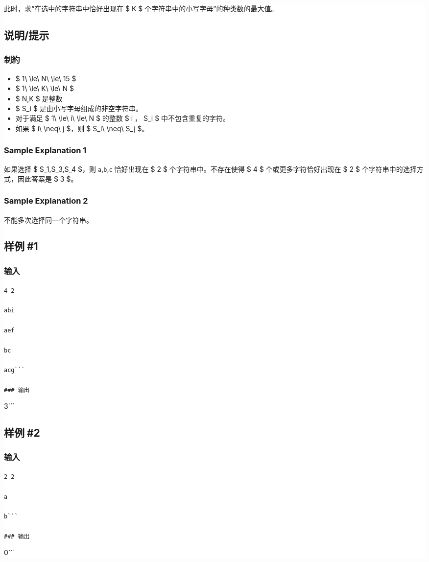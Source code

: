 此时，求“在选中的字符串中恰好出现在 $ K $ 个字符串中的小写字母”的种类数的最大值。

## 说明/提示

### 制約

- $ 1\ \le\ N\ \le\ 15 $
- $ 1\ \le\ K\ \le\ N $
- $ N,K $ 是整数
- $ S_i $ 是由小写字母组成的非空字符串。
- 对于满足 $ 1\ \le\ i\ \le\ N $ 的整数 $ i $，$ S_i $ 中不包含重复的字符。
- 如果 $ i\ \neq\ j $，则 $ S_i\ \neq\ S_j $。

### Sample Explanation 1

如果选择 $ S_1,S_3,S_4 $，则 `a`,`b`,`c` 恰好出现在 $ 2 $ 个字符串中。不存在使得 $ 4 $ 个或更多字符恰好出现在 $ 2 $ 个字符串中的选择方式，因此答案是 $ 3 $。

### Sample Explanation 2

不能多次选择同一个字符串。

## 样例 #1

### 输入

```
4 2

abi

aef

bc

acg```

### 输出

```
3```

## 样例 #2

### 输入

```
2 2

a

b```

### 输出

```
0```
